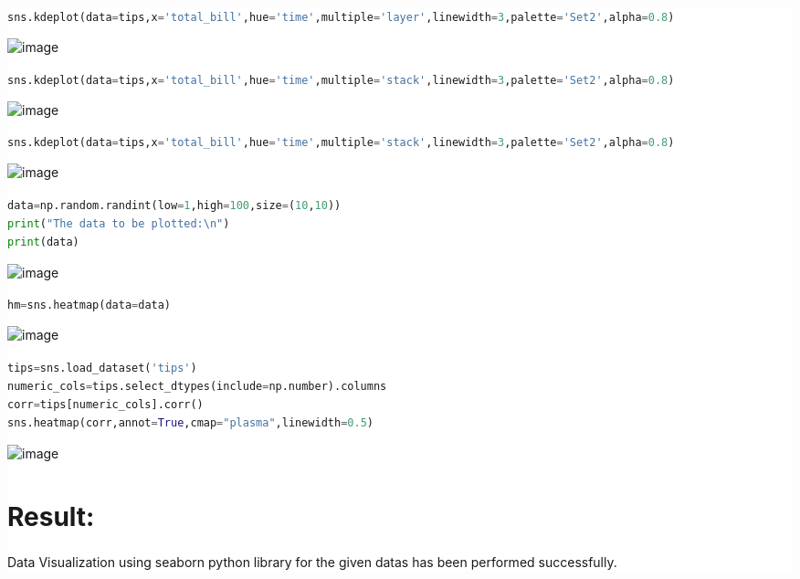 ```python
sns.kdeplot(data=tips,x='total_bill',hue='time',multiple='layer',linewidth=3,palette='Set2',alpha=0.8)
```
<img width="701" height="461" alt="image" src="https://github.com/user-attachments/assets/0eeb7ac9-fb18-4557-8421-408764f3ab3a" />

```python
sns.kdeplot(data=tips,x='total_bill',hue='time',multiple='stack',linewidth=3,palette='Set2',alpha=0.8)
```
<img width="719" height="487" alt="image" src="https://github.com/user-attachments/assets/c8b368f1-db83-4548-bdb7-7fb45accd765" />

```python
sns.kdeplot(data=tips,x='total_bill',hue='time',multiple='stack',linewidth=3,palette='Set2',alpha=0.8)
```
<img width="719" height="487" alt="image" src="https://github.com/user-attachments/assets/7b3d691d-25a7-4b69-80ef-6c981c7ed2ff" />

```python
data=np.random.randint(low=1,high=100,size=(10,10))
print("The data to be plotted:\n")
print(data)
```
<img width="342" height="220" alt="image" src="https://github.com/user-attachments/assets/300e6b09-b027-4f49-93ce-1975525fe204" />

```python
hm=sns.heatmap(data=data)
```
<img width="631" height="423" alt="image" src="https://github.com/user-attachments/assets/9af67844-bc8e-4785-9443-f70e66de0430" />

```python
tips=sns.load_dataset('tips')
numeric_cols=tips.select_dtypes(include=np.number).columns
corr=tips[numeric_cols].corr()
sns.heatmap(corr,annot=True,cmap="plasma",linewidth=0.5)
```
<img width="614" height="450" alt="image" src="https://github.com/user-attachments/assets/3e5e4647-ac33-460c-a03d-046ebae1b9d3" />

# Result:
Data Visualization using seaborn python library for the given datas has been performed successfully. 
